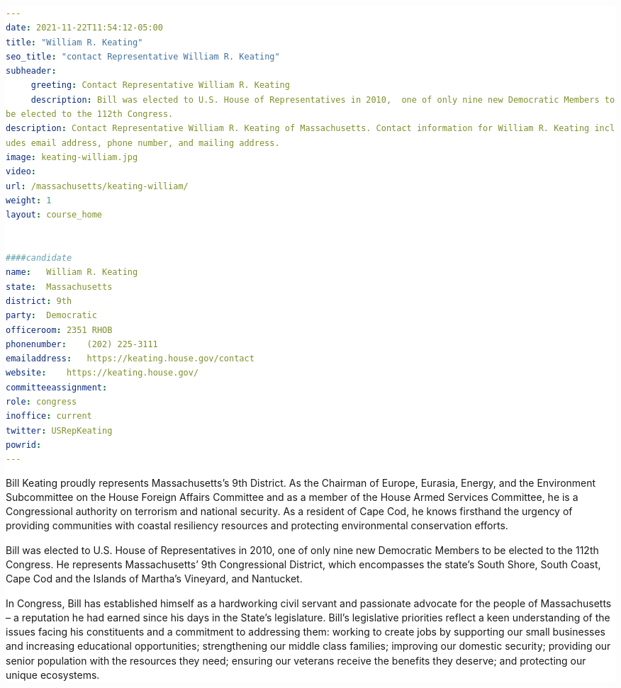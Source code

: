 ```yaml
---
date: 2021-11-22T11:54:12-05:00
title: "William R. Keating"
seo_title: "contact Representative William R. Keating"
subheader:
     greeting: Contact Representative William R. Keating 
     description: Bill was elected to U.S. House of Representatives in 2010,  one of only nine new Democratic Members to be elected to the 112th Congress. 
description: Contact Representative William R. Keating of Massachusetts. Contact information for William R. Keating includes email address, phone number, and mailing address.
image: keating-william.jpg
video: 
url: /massachusetts/keating-william/
weight: 1
layout: course_home


####candidate
name:	William R. Keating
state:	Massachusetts
district: 9th
party:	Democratic
officeroom:	2351 RHOB
phonenumber:	(202) 225-3111
emailaddress:	https://keating.house.gov/contact
website:	https://keating.house.gov/
committeeassignment: 
role: congress
inoffice: current
twitter: USRepKeating
powrid: 
---
```


Bill Keating proudly represents Massachusetts’s 9th District. As the Chairman of Europe, Eurasia, Energy, and the Environment Subcommittee on the House Foreign Affairs Committee and as a member of the House Armed Services Committee, he is a Congressional authority on terrorism and national security. As a resident of Cape Cod, he knows firsthand the urgency of providing communities with coastal resiliency resources and protecting environmental conservation efforts.

Bill was elected to U.S. House of Representatives in 2010,  one of only nine new Democratic Members to be elected to the 112th Congress.  He represents Massachusetts’ 9th Congressional District, which encompasses the state’s South Shore, South Coast, Cape Cod and the Islands of Martha’s Vineyard, and Nantucket.

In Congress, Bill has established himself as a hardworking civil servant and passionate advocate for the people of Massachusetts – a reputation he had earned since his days in the State’s legislature.  Bill’s legislative priorities reflect a keen understanding of the issues facing his constituents and a commitment to addressing them: working to create jobs by supporting our small businesses and increasing educational opportunities; strengthening our middle class families; improving our domestic security; providing our senior population with the resources they need; ensuring our veterans receive the benefits they deserve; and protecting our unique ecosystems.
